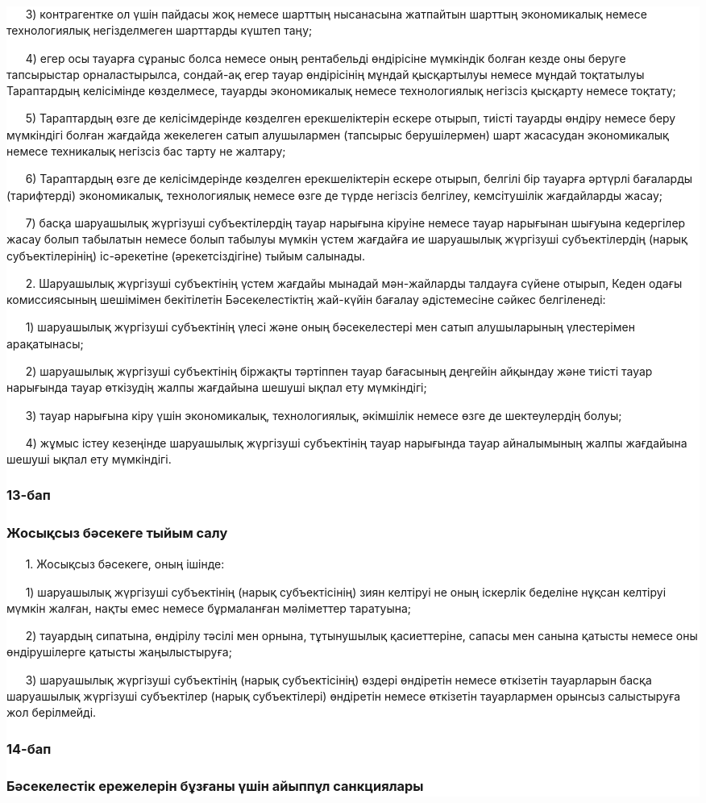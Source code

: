       3) контрагентке ол үшін пайдасы жоқ немесе шарттың нысанасына жатпайтын шарттың экономикалық немесе технологиялық негізделмеген шарттарды күштеп таңу;

      4) егер осы тауарға сұраныс болса немесе оның рентабельді өндірісіне мүмкіндік болған кезде оны беруге тапсырыстар орналастырылса, сондай-ақ егер тауар өндірісінің мұндай қысқартылуы немесе мұндай тоқтатылуы Тараптардың келісімінде көзделмесе, тауарды экономикалық немесе технологиялық негізсіз қысқарту немесе тоқтату;

      5) Тараптардың өзге де келісімдерінде көзделген ерекшеліктерін ескере отырып, тиісті тауарды өндіру немесе беру мүмкіндігі болған жағдайда жекелеген сатып алушылармен (тапсырыс берушілермен) шарт жасасудан экономикалық немесе техникалық негізсіз бас тарту не жалтару;

      6) Тараптардың өзге де келісімдерінде көзделген ерекшеліктерін ескере отырып, белгілі бір тауарға әртүрлі бағаларды (тарифтерді) экономикалық, технологиялық немесе өзге де түрде негізсіз белгілеу, кемсітушілік жағдайларды жасау;

      7) басқа шаруашылық жүргізуші субъектілердің тауар нарығына кіруіне немесе тауар нарығынан шығуына кедергілер жасау болып табылатын немесе болып табылуы мүмкін үстем жағдайға ие шаруашылық жүргізуші субъектілердің (нарық субъектілерінің) іс-әрекетіне (әрекетсіздігіне) тыйым салынады.

      2. Шаруашылық жүргізуші субъектінің үстем жағдайы мынадай мән-жайларды талдауға сүйене отырып, Кеден одағы комиссиясының шешімімен бекітілетін Бәсекелестіктің жай-күйін бағалау әдістемесіне сәйкес белгіленеді:

      1) шаруашылық жүргізуші субъектінің үлесі және оның бәсекелестері мен сатып алушыларының үлестерімен арақатынасы;

      2) шаруашылық жүргізуші субъектінің біржақты тәртіппен тауар бағасының деңгейін айқындау және тиісті тауар нарығында тауар өткізудің жалпы жағдайына шешуші ықпал ету мүмкіндігі;

      3) тауар нарығына кіру үшін экономикалық, технологиялық, әкімшілік немесе өзге де шектеулердің болуы;

      4) жұмыс істеу кезеңінде шаруашылық жүргізуші субъектінің тауар нарығында тауар айналымының жалпы жағдайына шешуші ықпал ету мүмкіндігі.

### 13-бап

### Жосықсыз бәсекеге тыйым салу

      1. Жосықсыз бәсекеге, оның ішінде:

      1) шаруашылық жүргізуші субъектінің (нарық субъектісінің) зиян келтіруі не оның іскерлік беделіне нұқсан келтіруі мүмкін жалған, нақты емес немесе бұрмаланған мәліметтер таратуына;

      2) тауардың сипатына, өндірілу тәсілі мен орнына, тұтынушылық қасиеттеріне, сапасы мен санына қатысты немесе оны өндірушілерге қатысты жаңылыстыруға;

      3) шаруашылық жүргізуші субъектінің (нарық субъектісінің) өздері өндіретін немесе өткізетін тауарларын басқа шаруашылық жүргізуші субъектілер (нарық субъектілері) өндіретін немесе өткізетін тауарлармен орынсыз салыстыруға жол берілмейді.

### 14-бап

### Бәсекелестік ережелерін бұзғаны үшін айыппұл санкциялары
